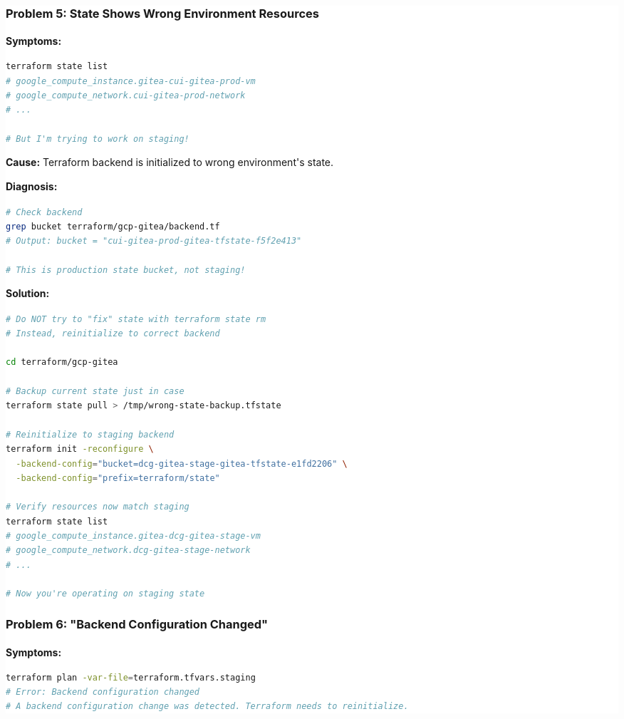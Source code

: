 ### Problem 5: State Shows Wrong Environment Resources

**Symptoms:**
```bash
terraform state list
# google_compute_instance.gitea-cui-gitea-prod-vm
# google_compute_network.cui-gitea-prod-network
# ...

# But I'm trying to work on staging!
```

**Cause:** Terraform backend is initialized to wrong environment's state.

**Diagnosis:**
```bash
# Check backend
grep bucket terraform/gcp-gitea/backend.tf
# Output: bucket = "cui-gitea-prod-gitea-tfstate-f5f2e413"

# This is production state bucket, not staging!
```

**Solution:**
```bash
# Do NOT try to "fix" state with terraform state rm
# Instead, reinitialize to correct backend

cd terraform/gcp-gitea

# Backup current state just in case
terraform state pull > /tmp/wrong-state-backup.tfstate

# Reinitialize to staging backend
terraform init -reconfigure \
  -backend-config="bucket=dcg-gitea-stage-gitea-tfstate-e1fd2206" \
  -backend-config="prefix=terraform/state"

# Verify resources now match staging
terraform state list
# google_compute_instance.gitea-dcg-gitea-stage-vm
# google_compute_network.dcg-gitea-stage-network
# ...

# Now you're operating on staging state
```

### Problem 6: "Backend Configuration Changed"

**Symptoms:**
```bash
terraform plan -var-file=terraform.tfvars.staging
# Error: Backend configuration changed
# A backend configuration change was detected. Terraform needs to reinitialize.
```
